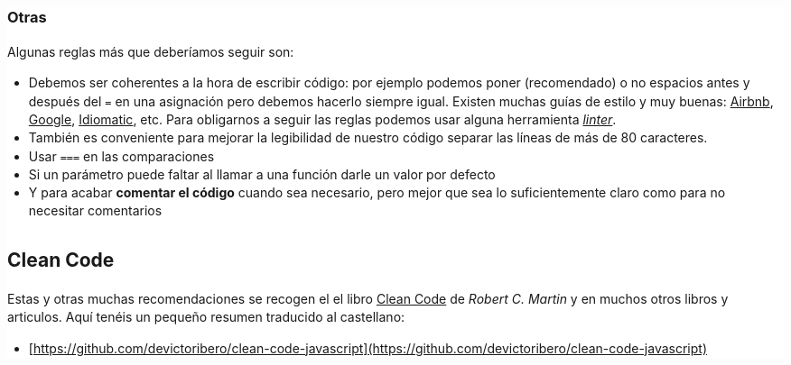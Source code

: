### Otras

Algunas reglas más que deberíamos seguir son:

* Debemos ser coherentes a la hora de escribir código: por ejemplo podemos poner (recomendado) o no espacios antes y después del `=` en una asignación pero debemos hacerlo siempre igual. Existen muchas guías de estilo y muy buenas: [Airbnb](https://github.com/airbnb/javascript), [Google](https://google.github.io/styleguide/javascriptguide.xml), [Idiomatic](https://github.com/rwaldron/idiomatic.js), etc. Para obligarnos a seguir las reglas podemos usar alguna herramienta [_linter_](https://www.codereadability.com/what-are-javascript-linters/).
* También es conveniente para mejorar la legibilidad de nuestro código separar las líneas de más de 80 caracteres.
* Usar `===` en las comparaciones
* Si un parámetro puede faltar al llamar a una función darle un valor por defecto
* Y para acabar **comentar el código** cuando sea necesario, pero mejor que sea lo suficientemente claro como para no necesitar comentarios

## Clean Code

Estas y otras muchas recomendaciones se recogen el el libro [Clean Code](https://books.google.es/books?id=hjEFCAAAQBAJ&dq=isbn:9780132350884&hl=es&sa=X&ved=0ahUKEwik8cfJwdLpAhURkhQKHcWBAxgQ6AEIJjAA) de _Robert C. Martin_ y en muchos otros libros y articulos. Aquí tenéis un pequeño resumen traducido al castellano:
- [https://github.com/devictoribero/clean-code-javascript](https://github.com/devictoribero/clean-code-javascript)
